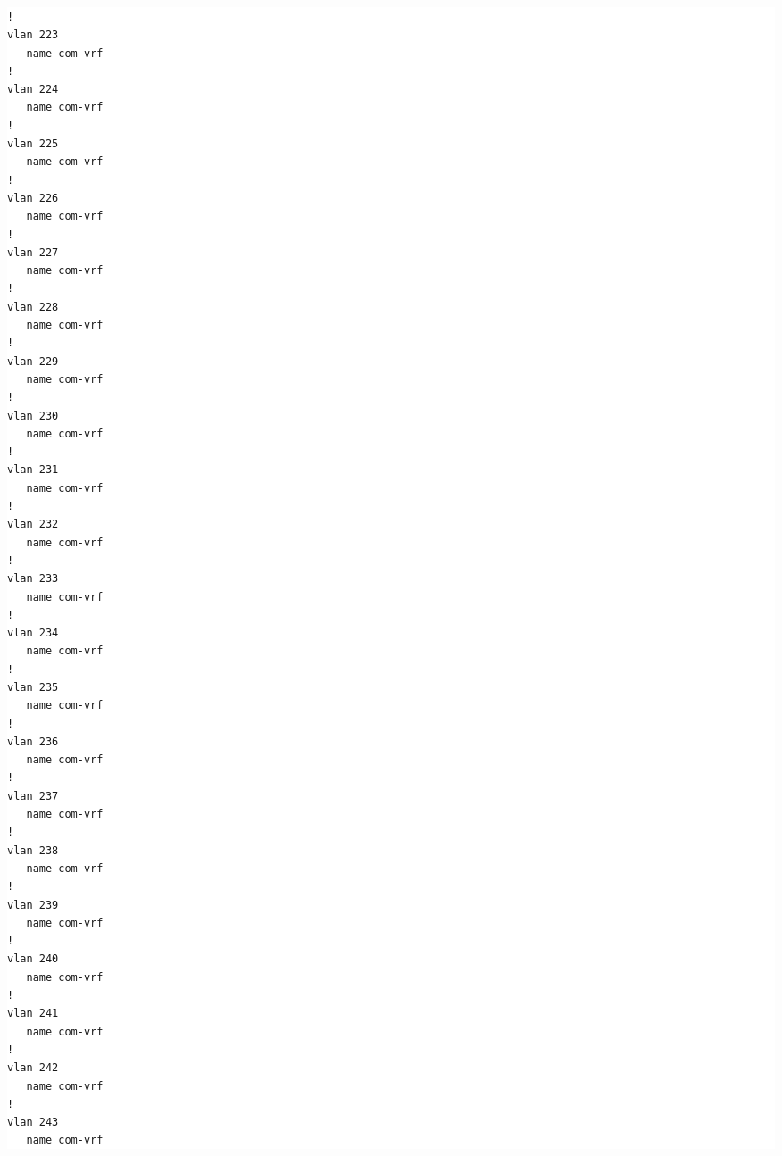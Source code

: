```eos
!
vlan 223
   name com-vrf
!
vlan 224
   name com-vrf
!
vlan 225
   name com-vrf
!
vlan 226
   name com-vrf
!
vlan 227
   name com-vrf
!
vlan 228
   name com-vrf
!
vlan 229
   name com-vrf
!
vlan 230
   name com-vrf
!
vlan 231
   name com-vrf
!
vlan 232
   name com-vrf
!
vlan 233
   name com-vrf
!
vlan 234
   name com-vrf
!
vlan 235
   name com-vrf
!
vlan 236
   name com-vrf
!
vlan 237
   name com-vrf
!
vlan 238
   name com-vrf
!
vlan 239
   name com-vrf
!
vlan 240
   name com-vrf
!
vlan 241
   name com-vrf
!
vlan 242
   name com-vrf
!
vlan 243
   name com-vrf
```